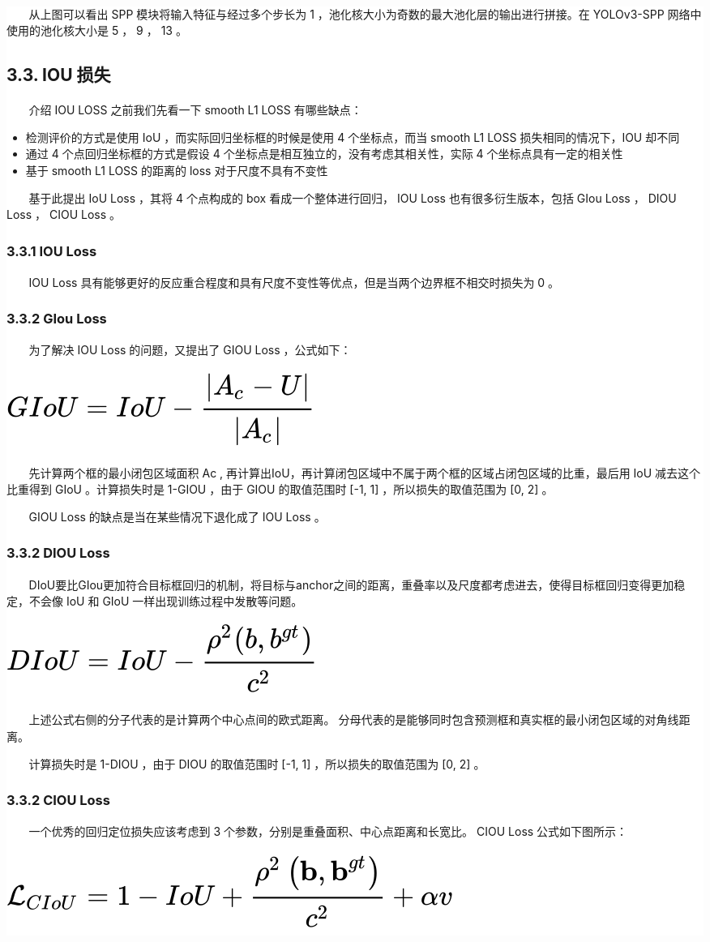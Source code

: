&#160; &#160; &#160; &#160;从上图可以看出 SPP 模块将输入特征与经过多个步长为 1 ，池化核大小为奇数的最大池化层的输出进行拼接。在 YOLOv3-SPP 网络中使用的池化核大小是 5 ， 9 ， 13 。

## 3.3. IOU 损失
&#160; &#160; &#160; &#160;介绍 IOU LOSS 之前我们先看一下 smooth L1 LOSS 有哪些缺点：
* 检测评价的方式是使用 IoU ，而实际回归坐标框的时候是使用 4 个坐标点，而当 smooth L1 LOSS 损失相同的情况下，IOU 却不同
* 通过 4 个点回归坐标框的方式是假设 4 个坐标点是相互独立的，没有考虑其相关性，实际 4 个坐标点具有一定的相关性
* 基于 smooth L1 LOSS 的距离的 loss 对于尺度不具有不变性

&#160; &#160; &#160; &#160;基于此提出 IoU Loss ，其将 4 个点构成的 box 看成一个整体进行回归， IOU Loss 也有很多衍生版本，包括 GIou Loss ， DIOU Loss ， CIOU Loss 。

### 3.3.1 IOU Loss
&#160; &#160; &#160; &#160;IOU Loss 具有能够更好的反应重合程度和具有尺度不变性等优点，但是当两个边界框不相交时损失为 0 。

### 3.3.2 GIou Loss
&#160; &#160; &#160; &#160;为了解决 IOU Loss 的问题，又提出了 GIOU Loss ，公式如下：

![SPP](/img/equation3.svg)

&#160; &#160; &#160; &#160;先计算两个框的最小闭包区域面积 Ac , 再计算出IoU，再计算闭包区域中不属于两个框的区域占闭包区域的比重，最后用 IoU 减去这个比重得到 GIoU 。计算损失时是 1-GIOU ，由于 GIOU 的取值范围时 [-1, 1] ，所以损失的取值范围为 [0, 2] 。

&#160; &#160; &#160; &#160;GIOU Loss 的缺点是当在某些情况下退化成了 IOU Loss 。

### 3.3.2 DIOU Loss
&#160; &#160; &#160; &#160;DIoU要比GIou更加符合目标框回归的机制，将目标与anchor之间的距离，重叠率以及尺度都考虑进去，使得目标框回归变得更加稳定，不会像 IoU 和 GIoU 一样出现训练过程中发散等问题。

![SPP](/img/equation4.svg)

&#160; &#160; &#160; &#160;上述公式右侧的分子代表的是计算两个中心点间的欧式距离。 分母代表的是能够同时包含预测框和真实框的最小闭包区域的对角线距离。

&#160; &#160; &#160; &#160;计算损失时是 1-DIOU ，由于 DIOU 的取值范围时 [-1, 1] ，所以损失的取值范围为 [0, 2] 。

### 3.3.2 CIOU Loss
&#160; &#160; &#160; &#160;一个优秀的回归定位损失应该考虑到 3 个参数，分别是重叠面积、中心点距离和长宽比。 CIOU Loss 公式如下图所示：

![SPP](/img/equation5.svg)
